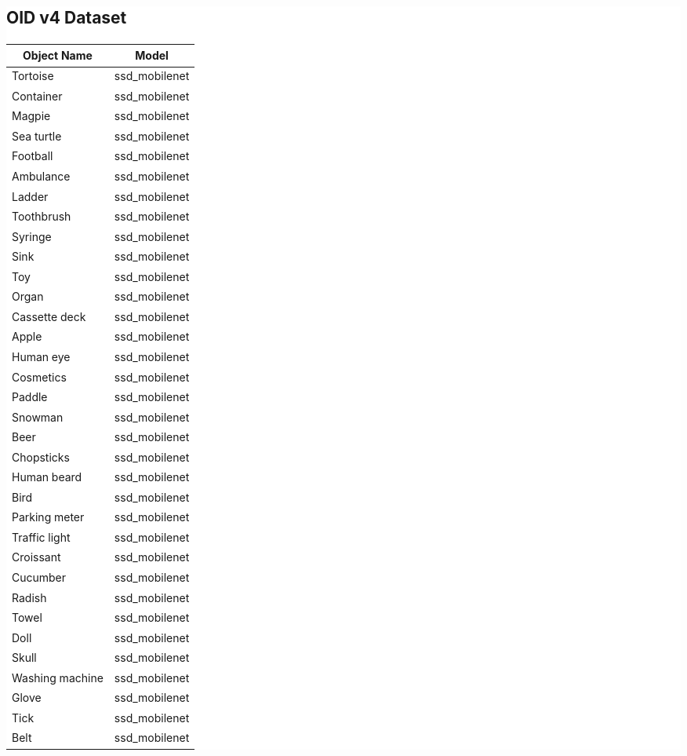 ## OID v4 Dataset

| Object Name                 | Model         |
| --------------------------- | ------------- |
| Tortoise                    | ssd_mobilenet |
| Container                   | ssd_mobilenet |
| Magpie                      | ssd_mobilenet |
| Sea turtle                  | ssd_mobilenet |
| Football                    | ssd_mobilenet |
| Ambulance                   | ssd_mobilenet |
| Ladder                      | ssd_mobilenet |
| Toothbrush                  | ssd_mobilenet |
| Syringe                     | ssd_mobilenet |
| Sink                        | ssd_mobilenet |
| Toy                         | ssd_mobilenet |
| Organ                       | ssd_mobilenet |
| Cassette deck               | ssd_mobilenet |
| Apple                       | ssd_mobilenet |
| Human eye                   | ssd_mobilenet |
| Cosmetics                   | ssd_mobilenet |
| Paddle                      | ssd_mobilenet |
| Snowman                     | ssd_mobilenet |
| Beer                        | ssd_mobilenet |
| Chopsticks                  | ssd_mobilenet |
| Human beard                 | ssd_mobilenet |
| Bird                        | ssd_mobilenet |
| Parking meter               | ssd_mobilenet |
| Traffic light               | ssd_mobilenet |
| Croissant                   | ssd_mobilenet |
| Cucumber                    | ssd_mobilenet |
| Radish                      | ssd_mobilenet |
| Towel                       | ssd_mobilenet |
| Doll                        | ssd_mobilenet |
| Skull                       | ssd_mobilenet |
| Washing machine             | ssd_mobilenet |
| Glove                       | ssd_mobilenet |
| Tick                        | ssd_mobilenet |
| Belt                        | ssd_mobilenet |